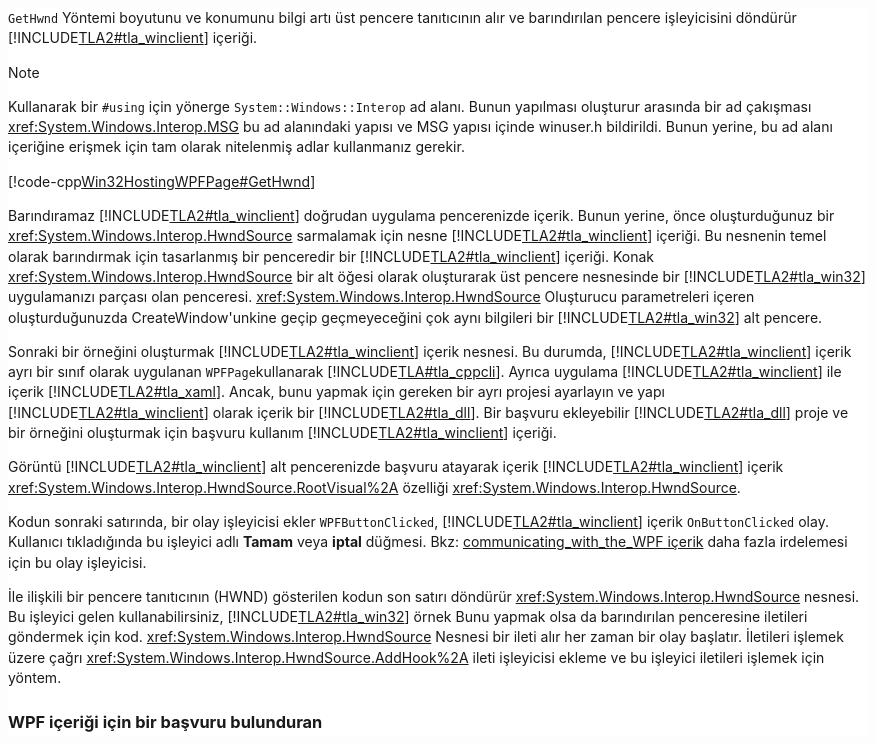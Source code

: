  `GetHwnd` Yöntemi boyutunu ve konumunu bilgi artı üst pencere tanıtıcının alır ve barındırılan pencere işleyicisini döndürür [!INCLUDE[TLA2#tla_winclient](../../../../includes/tla2sharptla-winclient-md.md)] içeriği.  
  
> [!NOTE]
>  Kullanarak bir `#using` için yönerge `System::Windows::Interop` ad alanı. Bunun yapılması oluşturur arasında bir ad çakışması <xref:System.Windows.Interop.MSG> bu ad alanındaki yapısı ve MSG yapısı içinde winuser.h bildirildi. Bunun yerine, bu ad alanı içeriğine erişmek için tam olarak nitelenmiş adlar kullanmanız gerekir.  
  
 [!code-cpp[Win32HostingWPFPage#GetHwnd](../../../../samples/snippets/cpp/VS_Snippets_Wpf/Win32HostingWPFPage/CPP/Win32HostingWPFPage.cpp#gethwnd)]  
  
 Barındıramaz [!INCLUDE[TLA2#tla_winclient](../../../../includes/tla2sharptla-winclient-md.md)] doğrudan uygulama pencerenizde içerik. Bunun yerine, önce oluşturduğunuz bir <xref:System.Windows.Interop.HwndSource> sarmalamak için nesne [!INCLUDE[TLA2#tla_winclient](../../../../includes/tla2sharptla-winclient-md.md)] içeriği. Bu nesnenin temel olarak barındırmak için tasarlanmış bir penceredir bir [!INCLUDE[TLA2#tla_winclient](../../../../includes/tla2sharptla-winclient-md.md)] içeriği. Konak <xref:System.Windows.Interop.HwndSource> bir alt öğesi olarak oluşturarak üst pencere nesnesinde bir [!INCLUDE[TLA2#tla_win32](../../../../includes/tla2sharptla-win32-md.md)] uygulamanızı parçası olan penceresi. <xref:System.Windows.Interop.HwndSource> Oluşturucu parametreleri içeren oluşturduğunuzda CreateWindow'unkine geçip geçmeyeceğini çok aynı bilgileri bir [!INCLUDE[TLA2#tla_win32](../../../../includes/tla2sharptla-win32-md.md)] alt pencere.  
  
 Sonraki bir örneğini oluşturmak [!INCLUDE[TLA2#tla_winclient](../../../../includes/tla2sharptla-winclient-md.md)] içerik nesnesi. Bu durumda, [!INCLUDE[TLA2#tla_winclient](../../../../includes/tla2sharptla-winclient-md.md)] içerik ayrı bir sınıf olarak uygulanan `WPFPage`kullanarak [!INCLUDE[TLA#tla_cppcli](../../../../includes/tlasharptla-cppcli-md.md)]. Ayrıca uygulama [!INCLUDE[TLA2#tla_winclient](../../../../includes/tla2sharptla-winclient-md.md)] ile içerik [!INCLUDE[TLA2#tla_xaml](../../../../includes/tla2sharptla-xaml-md.md)]. Ancak, bunu yapmak için gereken bir ayrı projesi ayarlayın ve yapı [!INCLUDE[TLA2#tla_winclient](../../../../includes/tla2sharptla-winclient-md.md)] olarak içerik bir [!INCLUDE[TLA2#tla_dll](../../../../includes/tla2sharptla-dll-md.md)]. Bir başvuru ekleyebilir [!INCLUDE[TLA2#tla_dll](../../../../includes/tla2sharptla-dll-md.md)] proje ve bir örneğini oluşturmak için başvuru kullanım [!INCLUDE[TLA2#tla_winclient](../../../../includes/tla2sharptla-winclient-md.md)] içeriği.  
  
 Görüntü [!INCLUDE[TLA2#tla_winclient](../../../../includes/tla2sharptla-winclient-md.md)] alt pencerenizde başvuru atayarak içerik [!INCLUDE[TLA2#tla_winclient](../../../../includes/tla2sharptla-winclient-md.md)] içerik <xref:System.Windows.Interop.HwndSource.RootVisual%2A> özelliği <xref:System.Windows.Interop.HwndSource>.  
  
 Kodun sonraki satırında, bir olay işleyicisi ekler `WPFButtonClicked`, [!INCLUDE[TLA2#tla_winclient](../../../../includes/tla2sharptla-winclient-md.md)] içerik `OnButtonClicked` olay. Kullanıcı tıkladığında bu işleyici adlı **Tamam** veya **iptal** düğmesi. Bkz: [communicating_with_the_WPF içerik](#communicating_with_the_page) daha fazla irdelemesi için bu olay işleyicisi.  
  
 İle ilişkili bir pencere tanıtıcının (HWND) gösterilen kodun son satırı döndürür <xref:System.Windows.Interop.HwndSource> nesnesi. Bu işleyici gelen kullanabilirsiniz, [!INCLUDE[TLA2#tla_win32](../../../../includes/tla2sharptla-win32-md.md)] örnek Bunu yapmak olsa da barındırılan penceresine iletileri göndermek için kod. <xref:System.Windows.Interop.HwndSource> Nesnesi bir ileti alır her zaman bir olay başlatır. İletileri işlemek üzere çağrı <xref:System.Windows.Interop.HwndSource.AddHook%2A> ileti işleyicisi ekleme ve bu işleyici iletileri işlemek için yöntem.  
  
<a name="holding_a_reference"></a>   
### <a name="holding-a-reference-to-the-wpf-content"></a>WPF içeriği için bir başvuru bulunduran  
